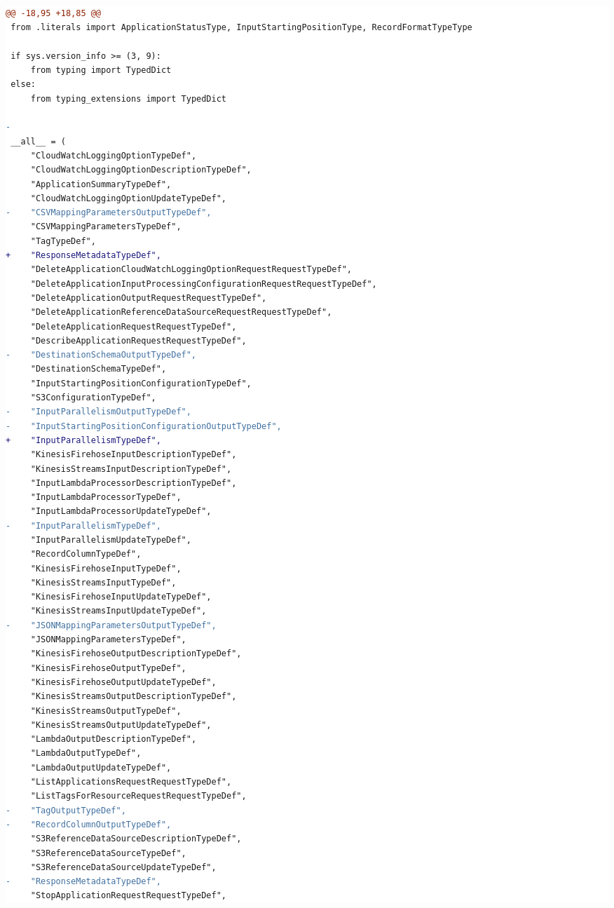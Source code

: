 ```diff
@@ -18,95 +18,85 @@
 from .literals import ApplicationStatusType, InputStartingPositionType, RecordFormatTypeType
 
 if sys.version_info >= (3, 9):
     from typing import TypedDict
 else:
     from typing_extensions import TypedDict
 
-
 __all__ = (
     "CloudWatchLoggingOptionTypeDef",
     "CloudWatchLoggingOptionDescriptionTypeDef",
     "ApplicationSummaryTypeDef",
     "CloudWatchLoggingOptionUpdateTypeDef",
-    "CSVMappingParametersOutputTypeDef",
     "CSVMappingParametersTypeDef",
     "TagTypeDef",
+    "ResponseMetadataTypeDef",
     "DeleteApplicationCloudWatchLoggingOptionRequestRequestTypeDef",
     "DeleteApplicationInputProcessingConfigurationRequestRequestTypeDef",
     "DeleteApplicationOutputRequestRequestTypeDef",
     "DeleteApplicationReferenceDataSourceRequestRequestTypeDef",
     "DeleteApplicationRequestRequestTypeDef",
     "DescribeApplicationRequestRequestTypeDef",
-    "DestinationSchemaOutputTypeDef",
     "DestinationSchemaTypeDef",
     "InputStartingPositionConfigurationTypeDef",
     "S3ConfigurationTypeDef",
-    "InputParallelismOutputTypeDef",
-    "InputStartingPositionConfigurationOutputTypeDef",
+    "InputParallelismTypeDef",
     "KinesisFirehoseInputDescriptionTypeDef",
     "KinesisStreamsInputDescriptionTypeDef",
     "InputLambdaProcessorDescriptionTypeDef",
     "InputLambdaProcessorTypeDef",
     "InputLambdaProcessorUpdateTypeDef",
-    "InputParallelismTypeDef",
     "InputParallelismUpdateTypeDef",
     "RecordColumnTypeDef",
     "KinesisFirehoseInputTypeDef",
     "KinesisStreamsInputTypeDef",
     "KinesisFirehoseInputUpdateTypeDef",
     "KinesisStreamsInputUpdateTypeDef",
-    "JSONMappingParametersOutputTypeDef",
     "JSONMappingParametersTypeDef",
     "KinesisFirehoseOutputDescriptionTypeDef",
     "KinesisFirehoseOutputTypeDef",
     "KinesisFirehoseOutputUpdateTypeDef",
     "KinesisStreamsOutputDescriptionTypeDef",
     "KinesisStreamsOutputTypeDef",
     "KinesisStreamsOutputUpdateTypeDef",
     "LambdaOutputDescriptionTypeDef",
     "LambdaOutputTypeDef",
     "LambdaOutputUpdateTypeDef",
     "ListApplicationsRequestRequestTypeDef",
     "ListTagsForResourceRequestRequestTypeDef",
-    "TagOutputTypeDef",
-    "RecordColumnOutputTypeDef",
     "S3ReferenceDataSourceDescriptionTypeDef",
     "S3ReferenceDataSourceTypeDef",
     "S3ReferenceDataSourceUpdateTypeDef",
-    "ResponseMetadataTypeDef",
     "StopApplicationRequestRequestTypeDef",
```